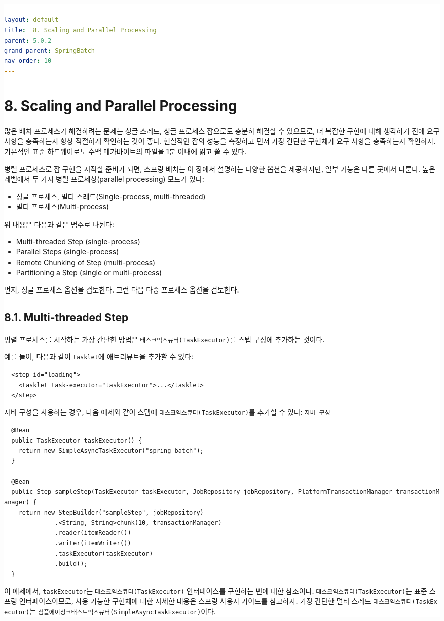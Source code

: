 ```yaml
---
layout: default
title:  8. Scaling and Parallel Processing
parent: 5.0.2
grand_parent: SpringBatch
nav_order: 10
---
```



# 8. Scaling and Parallel Processing
많은 배치 프로세스가 해결하려는 문제는 싱글 스레드, 싱글 프로세스 잡으로도 충분히 해결할 수 있으므로, 더 복잡한 구현에 대해 생각하기 전에 요구 사항을 충족하는지 항상 적절하게 확인하는 것이 좋다. 현실적인 잡의 성능을 측정하고 먼저 가장 간단한 구현체가 요구 사항을 충족하는지 확인하자. 기본적인 표준 하드웨어로도 수백 메가바이트의 파일을 1분 이내에 읽고 쓸 수 있다.

병렬 프로세스로 잡 구현을 시작할 준비가 되면, 스프링 배치는 이 장에서 설명하는 다양한 옵션을 제공하지만, 일부 기능은 다른 곳에서 다룬다. 높은 레벨에서 두 가지 병렬 프로세싱(parallel processing) 모드가 있다:
- 싱글 프로세스, 멀티 스레드(Single-process, multi-threaded)
- 멀티 프로세스(Multi-process)

위 내용은 다음과 같은 범주로 나뉜다:
- Multi-threaded Step (single-process)
- Parallel Steps (single-process)
- Remote Chunking of Step (multi-process)
- Partitioning a Step (single or multi-process)

먼저, 싱글 프로세스 옵션을 검토한다. 그런 다음 다중 프로세스 옵션을 검토한다.


## 8.1. Multi-threaded Step
병렬 프로세스를 시작하는 가장 간단한 방법은 `태스크익스큐터(TaskExecutor)`를 스텝 구성에 추가하는 것이다. 

예를 들어, 다음과 같이 `tasklet`에 애트리뷰트을 추가할 수 있다:
```
  <step id="loading">
    <tasklet task-executor="taskExecutor">...</tasklet>
  </step>
```

자바 구성을 사용하는 경우, 다음 예제와 같이 스텝에 `태스크익스큐터(TaskExecutor)`를 추가할 수 있다:
`자바 구성`
```
  @Bean
  public TaskExecutor taskExecutor() {
    return new SimpleAsyncTaskExecutor("spring_batch");
  }

  @Bean
  public Step sampleStep(TaskExecutor taskExecutor, JobRepository jobRepository, PlatformTransactionManager transactionManager) {
    return new StepBuilder("sampleStep", jobRepository)
              .<String, String>chunk(10, transactionManager)
              .reader(itemReader())
              .writer(itemWriter())
              .taskExecutor(taskExecutor)
              .build();
  }
```
이 예제에서, `taskExecutor`는 `태스크익스큐터(TaskExecutor)` 인터페이스를 구현하는 빈에 대한 참조이다. `태스크익스큐터(TaskExecutor)`는 표준 스프링 인터페이스이므로, 사용 가능한 구현체에 대한 자세한 내용은 스프링 사용자 가이드를 참고하자. 가장 간단한 멀티 스레드 `태스크익스큐터(TaskExecutor)`는 `심플에이싱크태스트익스큐터(SimpleAsyncTaskExecutor)`이다. 
